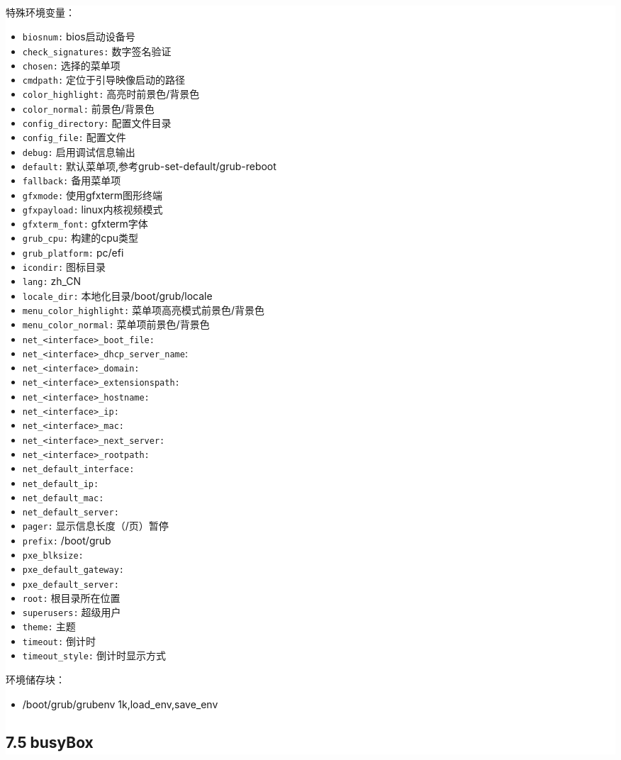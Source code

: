特殊环境变量：

- `biosnum:` bios启动设备号
- `check_signatures:` 数字签名验证
- `chosen:` 选择的菜单项
- `cmdpath:` 定位于引导映像启动的路径
- `color_highlight:` 高亮时前景色/背景色
- `color_normal:` 前景色/背景色
- `config_directory:` 配置文件目录
- `config_file:` 配置文件
- `debug:` 启用调试信息输出
- `default:` 默认菜单项,参考grub-set-default/grub-reboot
- `fallback:` 备用菜单项
- `gfxmode:` 使用gfxterm图形终端
- `gfxpayload:` linux内核视频模式
- `gfxterm_font:` gfxterm字体
- `grub_cpu:` 构建的cpu类型
- `grub_platform:` pc/efi
- `icondir:` 图标目录
- `lang:` zh_CN
- `locale_dir:` 本地化目录/boot/grub/locale
- `menu_color_highlight:` 菜单项高亮模式前景色/背景色
- `menu_color_normal:` 菜单项前景色/背景色
- `net_<interface>_boot_file:`	
- `net_<interface>_dhcp_server_name`:	
- `net_<interface>_domain:`
- `net_<interface>_extensionspath:`
- `net_<interface>_hostname:`
- `net_<interface>_ip:`
- `net_<interface>_mac:`
- `net_<interface>_next_server:`	
- `net_<interface>_rootpath:`
- `net_default_interface:`
- `net_default_ip:`
- `net_default_mac:`
- `net_default_server:`
- `pager:` 显示信息长度（/页）暂停
- `prefix:` /boot/grub
- `pxe_blksize:`
- `pxe_default_gateway:`
- `pxe_default_server:`
- `root:` 根目录所在位置
- `superusers:` 超级用户
- `theme:` 主题
- `timeout:` 倒计时
- `timeout_style:` 倒计时显示方式

环境储存块：

- /boot/grub/grubenv 1k,load_env,save_env

## 7.5 busyBox
